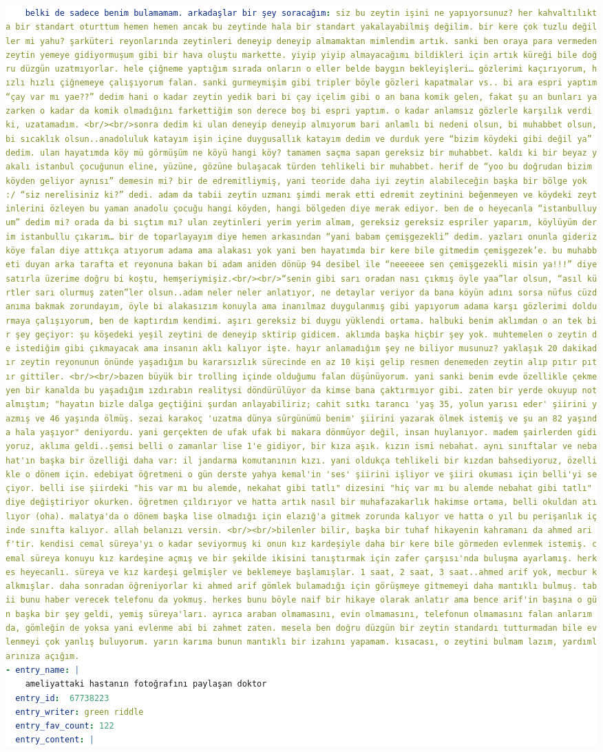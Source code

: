 ```yaml
    belki de sadece benim bulamamam. arkadaşlar bir şey soracağım: siz bu zeytin işini ne yapıyorsunuz? her kahvaltılıkta bir standart oturttum hemen hemen ancak bu zeytinde hala bir standart yakalayabilmiş değilim. bir kere çok tuzlu değiller mi yahu? şarküteri reyonlarında zeytinleri deneyip deneyip almamaktan mimlendim artık. sanki ben oraya para vermeden zeytin yemeye gidiyormuşum gibi bir hava oluştu markette. yiyip yiyip almayacağımı bildikleri için artık küreği bile doğru düzgün uzatmıyorlar. hele çiğneme yaptığım sırada onların o eller belde baygın bekleyişleri… gözlerimi kaçırıyorum, hızlı hızlı çiğnemeye çalışıyorum falan. sanki gurmeymişim gibi tripler böyle gözleri kapatmalar vs.. bi ara espri yaptım “çay var mı yae??” dedim hani o kadar zeytin yedik bari bi çay içelim gibi o an bana komik gelen, fakat şu an bunları yazarken o kadar da komik olmadığını farkettiğim son derece boş bi espri yaptım. o kadar anlamsız gözlerle karşılık verdi ki, uzatamadım. <br/><br/>sonra dedim ki ulan deneyip deneyip almıyorum bari anlamlı bi nedeni olsun, bi muhabbet olsun, bi sıcaklık olsun..anadoluluk katayım işin içine duygusallık katayım dedim ve durduk yere “bizim köydeki gibi değil ya” dedim. ulan hayatımda köy mü görmüşüm ne köyü hangi köy? tamamen saçma sapan gereksiz bir muhabbet. kaldı ki bir beyaz yakalı istanbul çocuğunun eline, yüzüne, gözüne bulaşacak türden tehlikeli bir muhabbet. herif de “yoo bu doğrudan bizim köyden geliyor aynısı” demesin mi? bir de edremitliymiş, yani teoride daha iyi zeytin alabileceğin başka bir bölge yok :/ “siz nerelisiniz ki?” dedi. adam da tabii zeytin uzmanı şimdi merak etti edremit zeytinini beğenmeyen ve köydeki zeytinlerini özleyen bu yaman anadolu çocuğu hangi köyden, hangi bölgeden diye merak ediyor. ben de o heyecanla “istanbulluyum” dedim mi? orada da bi sıçtım mı? ulan zeytinleri yerim yerim almam, gereksiz gereksiz espriler yaparım, köylüyüm derim istanbullu çıkarım… bir de toparlayayım diye hemen arkasından “yani babam çemişgezekli” dedim. yazları onunla gideriz köye falan diye attıkça atıyorum adama ama alakası yok yani ben hayatımda bir kere bile gitmedim çemişgezek’e. bu muhabbeti duyan arka tarafta et reyonuna bakan bi adam aniden dönüp 94 desibel ile “neeeeee sen çemişgezekli misin ya!!!” diye satırla üzerime doğru bi koştu, hemşeriymişiz.<br/><br/>“senin gibi sarı oradan nası çıkmış öyle yaa”lar olsun, “asıl kürtler sarı olurmuş zaten”ler olsun..adam neler neler anlatıyor, ne detaylar veriyor da bana köyün adını sorsa nüfus cüzdanıma bakmak zorundayım, öyle bi alakasızım konuyla ama inanılmaz duygulanmış gibi yapıyorum adama karşı gözlerimi doldurmaya çalışıyorum, ben de kaptırdım kendimi. aşırı gereksiz bi duygu yüklendi ortama. halbuki benim aklımdan o an tek bir şey geçiyor: şu köşedeki yeşil zeytini de deneyip sktirip gidicem. aklımda başka hiçbir şey yok. muhtemelen o zeytin de istediğim gibi çıkmayacak ama insanın aklı kalıyor işte. hayır anlamadığım şey ne biliyor musunuz? yaklaşık 20 dakikadır zeytin reyonunun önünde yaşadığım bu kararsızlık sürecinde en az 10 kişi gelip resmen denemeden zeytin alıp pıtır pıtır gittiler. <br/><br/>bazen büyük bir trolling içinde olduğumu falan düşünüyorum. yani sanki benim evde özellikle çekmeyen bir kanalda bu yaşadığım ızdırabın realitysi döndürülüyor da kimse bana çaktırmıyor gibi. zaten bir yerde okuyup not almıştım; "hayatın bizle dalga geçtiğini şurdan anlayabiliriz; cahit sıtkı tarancı 'yaş 35, yolun yarısı eder' şiirini yazmış ve 46 yaşında ölmüş. sezai karakoç 'uzatma dünya sürgünümü benim' şiirini yazarak ölmek istemiş ve şu an 82 yaşında hala yaşıyor" deniyordu. yani gerçekten de ufak ufak bi makara dönmüyor değil, insan huylanıyor. madem şairlerden gidiyoruz, aklıma geldi..şemsi belli o zamanlar lise 1'e gidiyor, bir kıza aşık. kızın ismi nebahat. aynı sınıftalar ve nebahat'ın başka bir özelliği daha var: il jandarma komutanının kızı. yani oldukça tehlikeli bir kızdan bahsediyoruz, özellikle o dönem için. edebiyat öğretmeni o gün derste yahya kemal'in 'ses' şiirini işliyor ve şiiri okuması için belli'yi seçiyor. belli ise şiirdeki "his var mı bu alemde, nekahat gibi tatlı" dizesini "hiç var mı bu alemde nebahat gibi tatlı" diye değiştiriyor okurken. öğretmen çıldırıyor ve hatta artık nasıl bir muhafazakarlık hakimse ortama, belli okuldan atılıyor (oha). malatya'da o dönem başka lise olmadığı için elazığ'a gitmek zorunda kalıyor ve hatta o yıl bu perişanlık içinde sınıfta kalıyor. allah belanızı versin. <br/><br/>bilenler bilir, başka bir tuhaf hikayenin kahramanı da ahmed arif'tir. kendisi cemal süreya'yı o kadar seviyormuş ki onun kız kardeşiyle daha bir kere bile görmeden evlenmek istemiş. cemal süreya konuyu kız kardeşine açmış ve bir şekilde ikisini tanıştırmak için zafer çarşısı'nda buluşma ayarlamış. herkes heyecanlı. süreya ve kız kardeşi gelmişler ve beklemeye başlamışlar. 1 saat, 2 saat, 3 saat..ahmed arif yok, mecbur kalkmışlar. daha sonradan öğreniyorlar ki ahmed arif gömlek bulamadığı için görüşmeye gitmemeyi daha mantıklı bulmuş. tabii bunu haber verecek telefonu da yokmuş. herkes bunu böyle naif bir hikaye olarak anlatır ama bence arif'in başına o gün başka bir şey geldi, yemiş süreya'ları. ayrıca araban olmamasını, evin olmamasını, telefonun olmamasını falan anlarım da, gömleğin de yoksa yani evlenme abi bi zahmet zaten. mesela ben doğru düzgün bir zeytin standardı tutturmadan bile evlenmeyi çok yanlış buluyorum. yarın karıma bunun mantıklı bir izahını yapamam. kısacası, o zeytini bulmam lazım, yardımlarınıza açığım.
- entry_name: |
    ameliyattaki hastanın fotoğrafını paylaşan doktor
  entry_id:  67738223
  entry_writer: green riddle
  entry_fav_count: 122
  entry_content: |
```